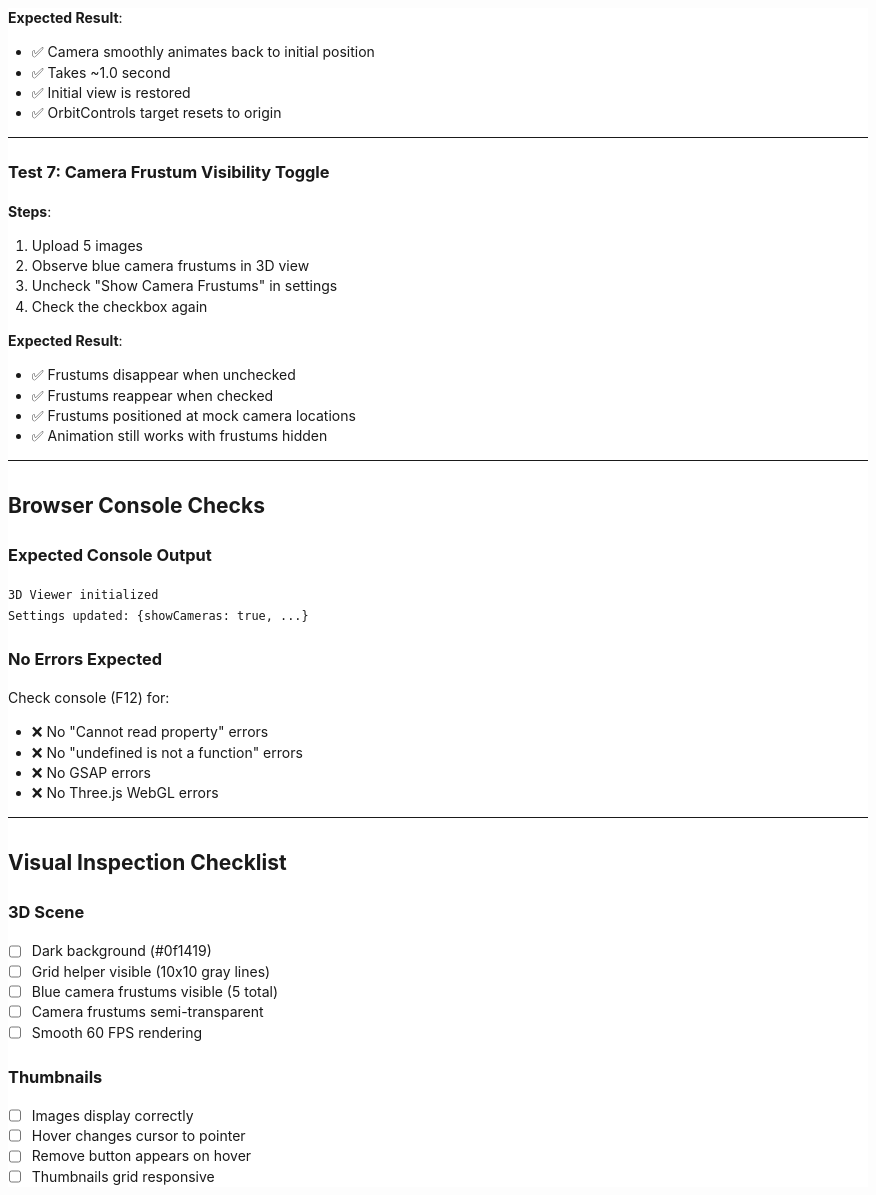 **Expected Result**:
- ✅ Camera smoothly animates back to initial position
- ✅ Takes ~1.0 second
- ✅ Initial view is restored
- ✅ OrbitControls target resets to origin

---

### Test 7: Camera Frustum Visibility Toggle
**Steps**:
1. Upload 5 images
2. Observe blue camera frustums in 3D view
3. Uncheck "Show Camera Frustums" in settings
4. Check the checkbox again

**Expected Result**:
- ✅ Frustums disappear when unchecked
- ✅ Frustums reappear when checked
- ✅ Frustums positioned at mock camera locations
- ✅ Animation still works with frustums hidden

---

## Browser Console Checks

### Expected Console Output
```
3D Viewer initialized
Settings updated: {showCameras: true, ...}
```

### No Errors Expected
Check console (F12) for:
- ❌ No "Cannot read property" errors
- ❌ No "undefined is not a function" errors
- ❌ No GSAP errors
- ❌ No Three.js WebGL errors

---

## Visual Inspection Checklist

### 3D Scene
- [ ] Dark background (#0f1419)
- [ ] Grid helper visible (10x10 gray lines)
- [ ] Blue camera frustums visible (5 total)
- [ ] Camera frustums semi-transparent
- [ ] Smooth 60 FPS rendering

### Thumbnails
- [ ] Images display correctly
- [ ] Hover changes cursor to pointer
- [ ] Remove button appears on hover
- [ ] Thumbnails grid responsive

